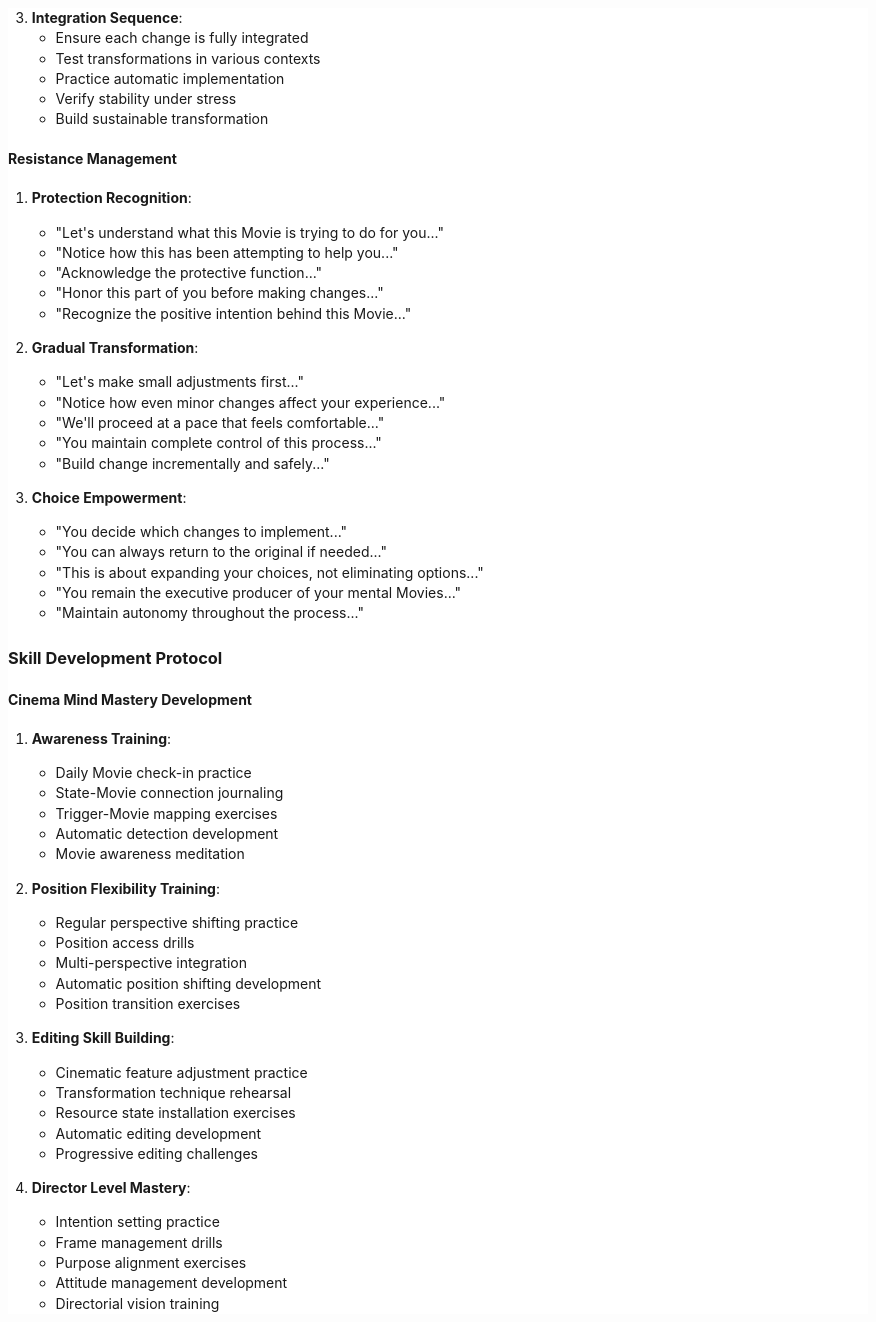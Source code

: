 3. **Integration Sequence**:
   * Ensure each change is fully integrated
   * Test transformations in various contexts
   * Practice automatic implementation
   * Verify stability under stress
   * Build sustainable transformation

#### Resistance Management
1. **Protection Recognition**:
   * "Let's understand what this Movie is trying to do for you..."
   * "Notice how this has been attempting to help you..."
   * "Acknowledge the protective function..."
   * "Honor this part of you before making changes..."
   * "Recognize the positive intention behind this Movie..."

2. **Gradual Transformation**:
   * "Let's make small adjustments first..."
   * "Notice how even minor changes affect your experience..."
   * "We'll proceed at a pace that feels comfortable..."
   * "You maintain complete control of this process..."
   * "Build change incrementally and safely..."

3. **Choice Empowerment**:
   * "You decide which changes to implement..."
   * "You can always return to the original if needed..."
   * "This is about expanding your choices, not eliminating options..."
   * "You remain the executive producer of your mental Movies..."
   * "Maintain autonomy throughout the process..."

### Skill Development Protocol
#### Cinema Mind Mastery Development
1. **Awareness Training**:
   * Daily Movie check-in practice
   * State-Movie connection journaling
   * Trigger-Movie mapping exercises
   * Automatic detection development
   * Movie awareness meditation

2. **Position Flexibility Training**:
   * Regular perspective shifting practice
   * Position access drills
   * Multi-perspective integration
   * Automatic position shifting development
   * Position transition exercises

3. **Editing Skill Building**:
   * Cinematic feature adjustment practice
   * Transformation technique rehearsal
   * Resource state installation exercises
   * Automatic editing development
   * Progressive editing challenges

4. **Director Level Mastery**:
   * Intention setting practice
   * Frame management drills
   * Purpose alignment exercises
   * Attitude management development
   * Directorial vision training
